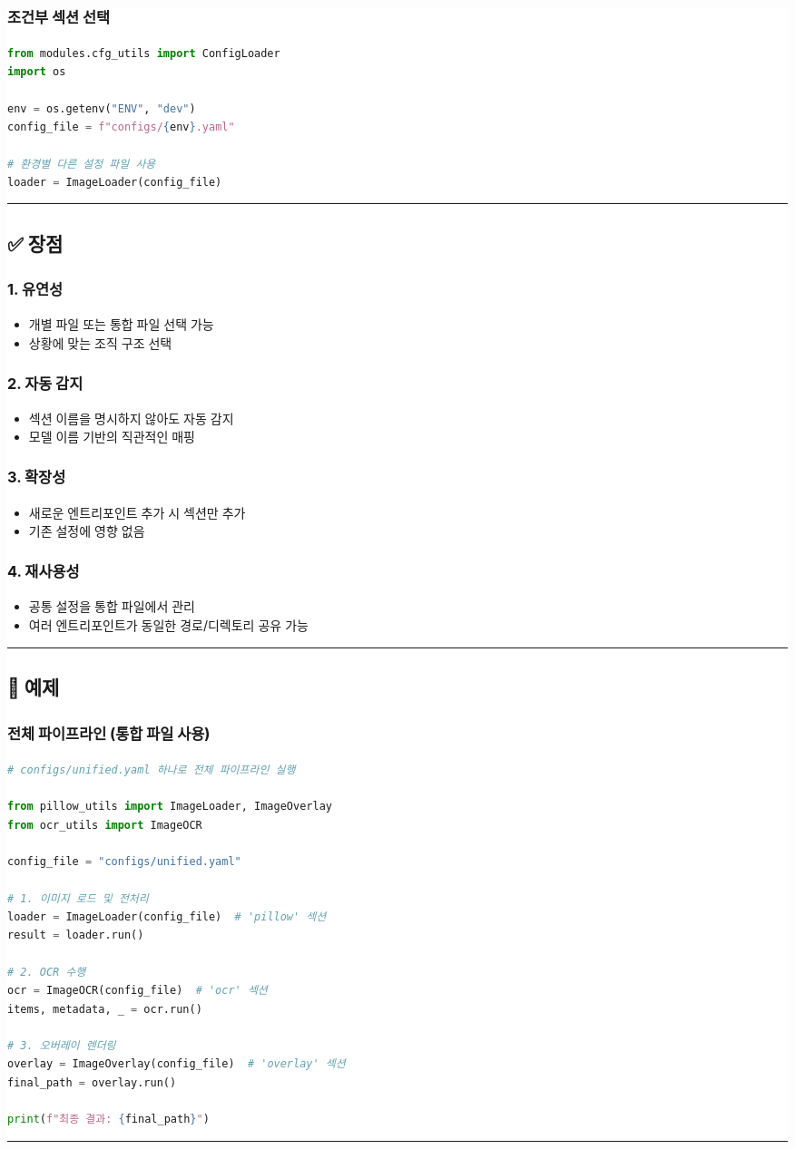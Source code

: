 ### 조건부 섹션 선택

```python
from modules.cfg_utils import ConfigLoader
import os

env = os.getenv("ENV", "dev")
config_file = f"configs/{env}.yaml"

# 환경별 다른 설정 파일 사용
loader = ImageLoader(config_file)
```

---

## ✅ 장점

### 1. **유연성**
- 개별 파일 또는 통합 파일 선택 가능
- 상황에 맞는 조직 구조 선택

### 2. **자동 감지**
- 섹션 이름을 명시하지 않아도 자동 감지
- 모델 이름 기반의 직관적인 매핑

### 3. **확장성**
- 새로운 엔트리포인트 추가 시 섹션만 추가
- 기존 설정에 영향 없음

### 4. **재사용성**
- 공통 설정을 통합 파일에서 관리
- 여러 엔트리포인트가 동일한 경로/디렉토리 공유 가능

---

## 📝 예제

### 전체 파이프라인 (통합 파일 사용)

```python
# configs/unified.yaml 하나로 전체 파이프라인 실행

from pillow_utils import ImageLoader, ImageOverlay
from ocr_utils import ImageOCR

config_file = "configs/unified.yaml"

# 1. 이미지 로드 및 전처리
loader = ImageLoader(config_file)  # 'pillow' 섹션
result = loader.run()

# 2. OCR 수행
ocr = ImageOCR(config_file)  # 'ocr' 섹션
items, metadata, _ = ocr.run()

# 3. 오버레이 렌더링
overlay = ImageOverlay(config_file)  # 'overlay' 섹션
final_path = overlay.run()

print(f"최종 결과: {final_path}")
```

---